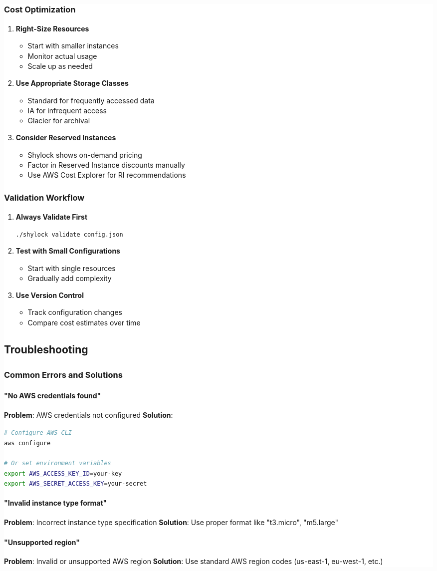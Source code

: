 ### Cost Optimization

1. **Right-Size Resources**
   - Start with smaller instances
   - Monitor actual usage
   - Scale up as needed

2. **Use Appropriate Storage Classes**
   - Standard for frequently accessed data
   - IA for infrequent access
   - Glacier for archival

3. **Consider Reserved Instances**
   - Shylock shows on-demand pricing
   - Factor in Reserved Instance discounts manually
   - Use AWS Cost Explorer for RI recommendations

### Validation Workflow

1. **Always Validate First**
   ```bash
   ./shylock validate config.json
   ```

2. **Test with Small Configurations**
   - Start with single resources
   - Gradually add complexity

3. **Use Version Control**
   - Track configuration changes
   - Compare cost estimates over time

## Troubleshooting

### Common Errors and Solutions

#### "No AWS credentials found"
**Problem**: AWS credentials not configured
**Solution**: 
```bash
# Configure AWS CLI
aws configure

# Or set environment variables
export AWS_ACCESS_KEY_ID=your-key
export AWS_SECRET_ACCESS_KEY=your-secret
```

#### "Invalid instance type format"
**Problem**: Incorrect instance type specification
**Solution**: Use proper format like "t3.micro", "m5.large"

#### "Unsupported region"
**Problem**: Invalid or unsupported AWS region
**Solution**: Use standard AWS region codes (us-east-1, eu-west-1, etc.)

